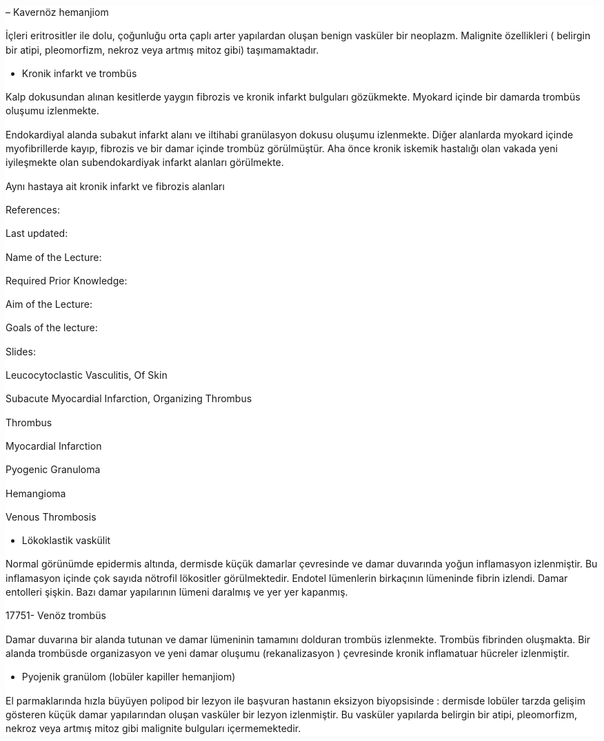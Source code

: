 – Kavernöz hemanjiom

İçleri eritrositler ile dolu, çoğunluğu orta çaplı arter yapılardan oluşan benign vasküler bir neoplazm. Malignite özellikleri \( belirgin bir atipi, pleomorfizm, nekroz veya artmış mitoz gibi\) taşımamaktadır.

* Kronik infarkt ve trombüs

Kalp dokusundan alınan kesitlerde yaygın fibrozis ve kronik infarkt bulguları gözükmekte. Myokard içinde bir damarda trombüs oluşumu izlenmekte.

Endokardiyal alanda subakut infarkt alanı ve iltihabi granülasyon dokusu oluşumu izlenmekte. Diğer alanlarda myokard içinde myofibrillerde kayıp, fibrozis ve bir damar içinde trombüz görülmüştür. Aha önce kronik iskemik hastalığı olan vakada yeni iyileşmekte olan subendokardiyak infarkt alanları görülmekte.

Aynı hastaya ait kronik infarkt ve fibrozis alanları

References:

Last updated:

Name of the Lecture:

Required Prior Knowledge:

Aim of the Lecture:

Goals of the lecture:

Slides:

Leucocytoclastic Vasculitis, Of Skin

Subacute Myocardial Infarction, Organizing Thrombus

Thrombus

Myocardial Infarction

Pyogenic Granuloma

Hemangioma

Venous Thrombosis

* Lökoklastik vaskülit

Normal görünümde epidermis altında, dermisde küçük damarlar çevresinde ve damar duvarında yoğun inflamasyon izlenmiştir. Bu inflamasyon içinde çok sayıda nötrofil lökositler görülmektedir. Endotel lümenlerin birkaçının lümeninde fibrin izlendi. Damar entolleri şişkin. Bazı damar yapılarının lümeni daralmış ve yer yer kapanmış.

17751- Venöz trombüs

Damar duvarına bir alanda tutunan ve damar lümeninin tamamını dolduran trombüs izlenmekte. Trombüs fibrinden oluşmakta. Bir alanda trombüsde organizasyon ve yeni damar oluşumu \(rekanalizasyon \) çevresinde kronik inflamatuar hücreler izlenmiştir.

* Pyojenik granülom \(lobüler kapiller hemanjiom\)

El parmaklarında hızla büyüyen polipod bir lezyon ile başvuran hastanın eksizyon biyopsisinde : dermisde lobüler tarzda gelişim gösteren küçük damar yapılarından oluşan vasküler bir lezyon izlenmiştir. Bu vasküler yapılarda belirgin bir atipi, pleomorfizm, nekroz veya artmış mitoz gibi malignite bulguları içermemektedir.
